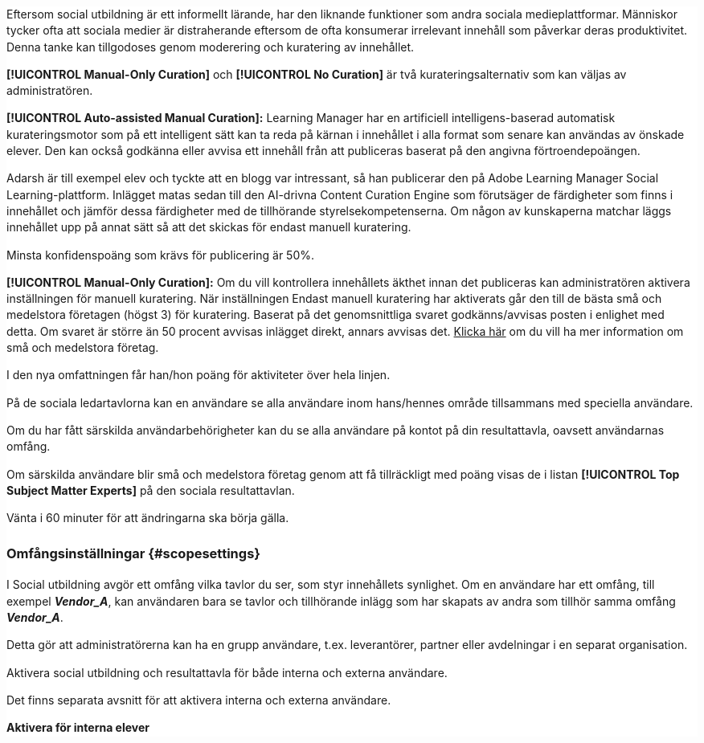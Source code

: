 Eftersom social utbildning är ett informellt lärande, har den liknande funktioner som andra sociala medieplattformar. Människor tycker ofta att sociala medier är distraherande eftersom de ofta konsumerar irrelevant innehåll som påverkar deras produktivitet. Denna tanke kan tillgodoses genom moderering och kuratering av innehållet.

**[!UICONTROL Manual-Only Curation]** och **[!UICONTROL No Curation]** är två kurateringsalternativ som kan väljas av administratören.

**[!UICONTROL Auto-assisted Manual Curation]:** Learning Manager har en artificiell intelligens-baserad automatisk kurateringsmotor som på ett intelligent sätt kan ta reda på kärnan i innehållet i alla format som senare kan användas av önskade elever. Den kan också godkänna eller avvisa ett innehåll från att publiceras baserat på den angivna förtroendepoängen.

Adarsh är till exempel elev och tyckte att en blogg var intressant, så han publicerar den på Adobe Learning Manager Social Learning-plattform. Inlägget matas sedan till den AI-drivna Content Curation Engine som förutsäger de färdigheter som finns i innehållet och jämför dessa färdigheter med de tillhörande styrelsekompetenserna. Om någon av kunskaperna matchar läggs innehållet upp på annat sätt så att det skickas för endast manuell kuratering.

Minsta konfidenspoäng som krävs för publicering är 50%.

**[!UICONTROL Manual-Only Curation]:** Om du vill kontrollera innehållets äkthet innan det publiceras kan administratören aktivera inställningen för manuell kuratering. När inställningen Endast manuell kuratering har aktiverats går den till de bästa små och medelstora företagen (högst 3) för kuratering. Baserat på det genomsnittliga svaret godkänns/avvisas posten i enlighet med detta. Om svaret är större än 50 procent avvisas inlägget direkt, annars avvisas det. [Klicka här](social-learning-configurations-as-an-admin.md#SubjectMatterExpertsSMEs) om du vill ha mer information om små och medelstora företag.


I den nya omfattningen får han/hon poäng för aktiviteter över hela linjen.

På de sociala ledartavlorna kan en användare se alla användare inom hans/hennes område tillsammans med speciella användare.

Om du har fått särskilda användarbehörigheter kan du se alla användare på kontot på din resultattavla, oavsett användarnas omfång.

Om särskilda användare blir små och medelstora företag genom att få tillräckligt med poäng visas de i listan **[!UICONTROL Top Subject Matter Experts]** på den sociala resultattavlan.

Vänta i 60 minuter för att ändringarna ska börja gälla.

### Omfångsinställningar {#scopesettings}

I Social utbildning avgör ett omfång vilka tavlor du ser, som styr innehållets synlighet. Om en användare har ett omfång, till exempel ***Vendor_A***, kan användaren bara se tavlor och tillhörande inlägg som har skapats av andra som tillhör samma omfång ***Vendor_A***.

Detta gör att administratörerna kan ha en grupp användare, t.ex. leverantörer, partner eller avdelningar i en separat organisation.

Aktivera social utbildning och resultattavla för både interna och externa användare.

Det finns separata avsnitt för att aktivera interna och externa användare.

**Aktivera för interna elever**
